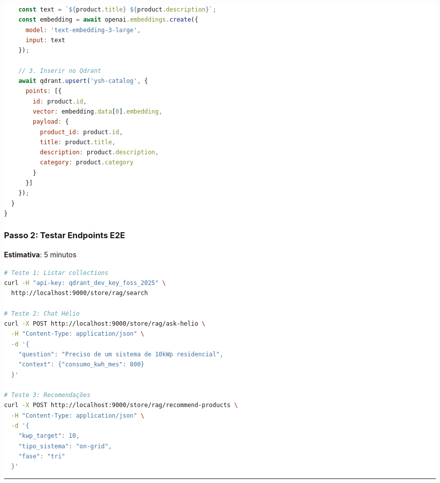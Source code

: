 ```javascript
    const text = `${product.title} ${product.description}`;
    const embedding = await openai.embeddings.create({
      model: 'text-embedding-3-large',
      input: text
    });
    
    // 3. Inserir no Qdrant
    await qdrant.upsert('ysh-catalog', {
      points: [{
        id: product.id,
        vector: embedding.data[0].embedding,
        payload: {
          product_id: product.id,
          title: product.title,
          description: product.description,
          category: product.category
        }
      }]
    });
  }
}
```

### Passo 2: Testar Endpoints E2E

**Estimativa**: 5 minutos

```bash
# Teste 1: Listar collections
curl -H "api-key: qdrant_dev_key_foss_2025" \
  http://localhost:9000/store/rag/search

# Teste 2: Chat Hélio
curl -X POST http://localhost:9000/store/rag/ask-helio \
  -H "Content-Type: application/json" \
  -d '{
    "question": "Preciso de um sistema de 10kWp residencial",
    "context": {"consumo_kwh_mes": 800}
  }'

# Teste 3: Recomendações
curl -X POST http://localhost:9000/store/rag/recommend-products \
  -H "Content-Type: application/json" \
  -d '{
    "kwp_target": 10,
    "tipo_sistema": "on-grid",
    "fase": "tri"
  }'
```

---
